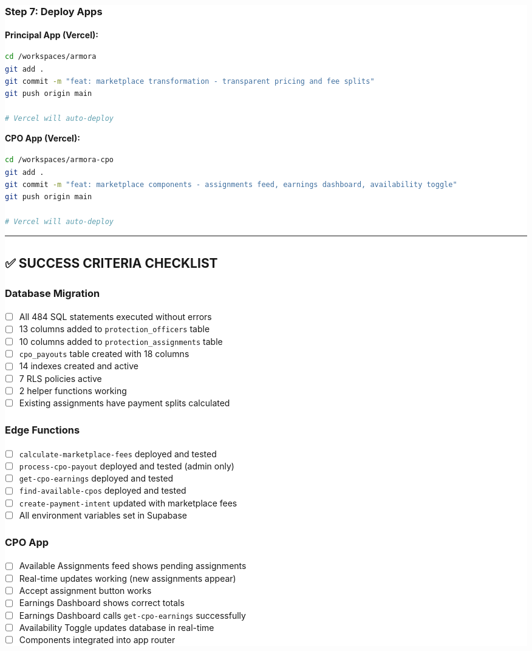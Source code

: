 ### Step 7: Deploy Apps

**Principal App (Vercel):**
```bash
cd /workspaces/armora
git add .
git commit -m "feat: marketplace transformation - transparent pricing and fee splits"
git push origin main

# Vercel will auto-deploy
```

**CPO App (Vercel):**
```bash
cd /workspaces/armora-cpo
git add .
git commit -m "feat: marketplace components - assignments feed, earnings dashboard, availability toggle"
git push origin main

# Vercel will auto-deploy
```

---

## ✅ SUCCESS CRITERIA CHECKLIST

### Database Migration
- [ ] All 484 SQL statements executed without errors
- [ ] 13 columns added to `protection_officers` table
- [ ] 10 columns added to `protection_assignments` table
- [ ] `cpo_payouts` table created with 18 columns
- [ ] 14 indexes created and active
- [ ] 7 RLS policies active
- [ ] 2 helper functions working
- [ ] Existing assignments have payment splits calculated

### Edge Functions
- [ ] `calculate-marketplace-fees` deployed and tested
- [ ] `process-cpo-payout` deployed and tested (admin only)
- [ ] `get-cpo-earnings` deployed and tested
- [ ] `find-available-cpos` deployed and tested
- [ ] `create-payment-intent` updated with marketplace fees
- [ ] All environment variables set in Supabase

### CPO App
- [ ] Available Assignments feed shows pending assignments
- [ ] Real-time updates working (new assignments appear)
- [ ] Accept assignment button works
- [ ] Earnings Dashboard shows correct totals
- [ ] Earnings Dashboard calls `get-cpo-earnings` successfully
- [ ] Availability Toggle updates database in real-time
- [ ] Components integrated into app router
